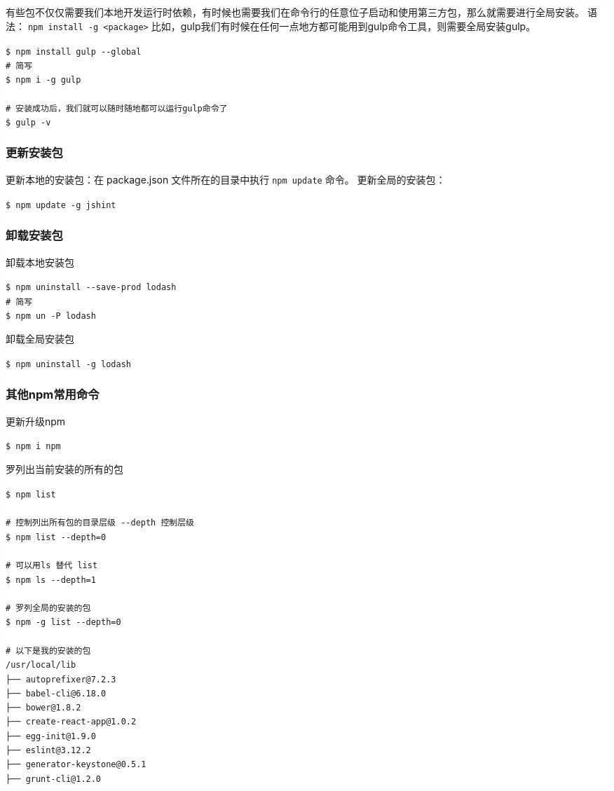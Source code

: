 有些包不仅仅需要我们本地开发运行时依赖，有时候也需要我们在命令行的任意位子启动和使用第三方包，那么就需要进行全局安装。
语法： `npm install -g <package>`
比如，gulp我们有时候在任何一点地方都可能用到gulp命令工具，则需要全局安装gulp。

```shell
$ npm install gulp --global
# 简写
$ npm i -g gulp

# 安装成功后，我们就可以随时随地都可以运行gulp命令了
$ gulp -v
```


### 更新安装包

更新本地的安装包：在 package.json 文件所在的目录中执行 `npm update` 命令。
更新全局的安装包：

```shell
$ npm update -g jshint
```

### 卸载安装包

卸载本地安装包

```shell
$ npm uninstall --save-prod lodash
# 简写
$ npm un -P lodash
```

卸载全局安装包

```shell
$ npm uninstall -g lodash
```

### 其他npm常用命令

更新升级npm
```shell
$ npm i npm 
```

罗列出当前安装的所有的包

```shell
$ npm list 

# 控制列出所有包的目录层级 --depth 控制层级
$ npm list --depth=0

# 可以用ls 替代 list
$ npm ls --depth=1

# 罗列全局的安装的包
$ npm -g list --depth=0

# 以下是我的安装的包
/usr/local/lib
├── autoprefixer@7.2.3
├── babel-cli@6.18.0
├── bower@1.8.2
├── create-react-app@1.0.2
├── egg-init@1.9.0
├── eslint@3.12.2
├── generator-keystone@0.5.1
├── grunt-cli@1.2.0
```